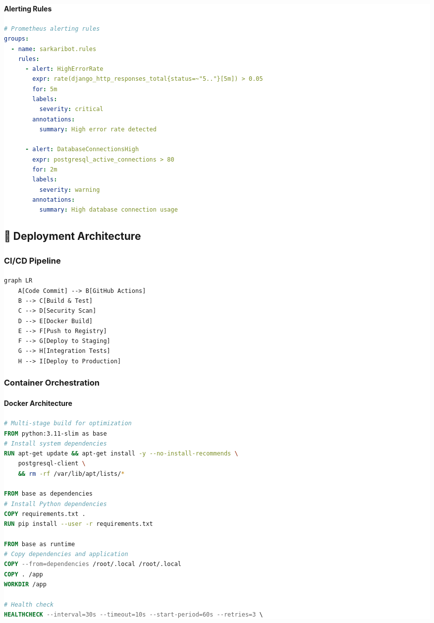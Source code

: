 #### Alerting Rules
```yaml
# Prometheus alerting rules
groups:
  - name: sarkaribot.rules
    rules:
      - alert: HighErrorRate
        expr: rate(django_http_responses_total{status=~"5.."}[5m]) > 0.05
        for: 5m
        labels:
          severity: critical
        annotations:
          summary: High error rate detected
          
      - alert: DatabaseConnectionsHigh
        expr: postgresql_active_connections > 80
        for: 2m
        labels:
          severity: warning
        annotations:
          summary: High database connection usage
```

## 🔄 Deployment Architecture

### CI/CD Pipeline

```mermaid
graph LR
    A[Code Commit] --> B[GitHub Actions]
    B --> C[Build & Test]
    C --> D[Security Scan]
    D --> E[Docker Build]
    E --> F[Push to Registry]
    F --> G[Deploy to Staging]
    G --> H[Integration Tests]
    H --> I[Deploy to Production]
```

### Container Orchestration

#### Docker Architecture
```dockerfile
# Multi-stage build for optimization
FROM python:3.11-slim as base
# Install system dependencies
RUN apt-get update && apt-get install -y --no-install-recommends \
    postgresql-client \
    && rm -rf /var/lib/apt/lists/*

FROM base as dependencies
# Install Python dependencies
COPY requirements.txt .
RUN pip install --user -r requirements.txt

FROM base as runtime
# Copy dependencies and application
COPY --from=dependencies /root/.local /root/.local
COPY . /app
WORKDIR /app

# Health check
HEALTHCHECK --interval=30s --timeout=10s --start-period=60s --retries=3 \
```
